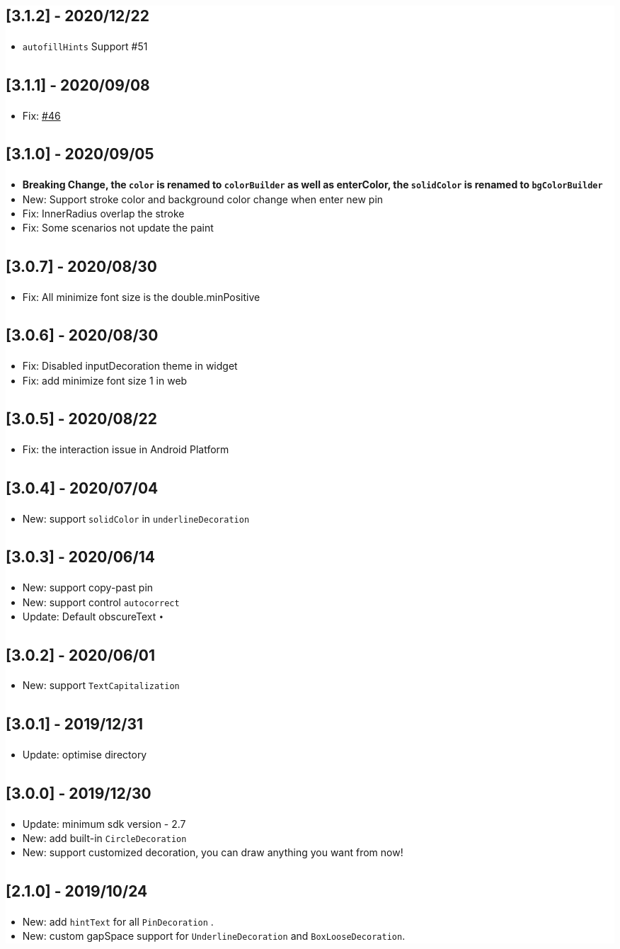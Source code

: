 ## [3.1.2] - 2020/12/22
* `autofillHints` Support #51

## [3.1.1] - 2020/09/08
* Fix: [#46](https://github.com/TinoGuo/pin_input_text_field/issues/46)

## [3.1.0] - 2020/09/05
* **Breaking Change, the `color` is renamed to `colorBuilder` as well as enterColor, the `solidColor` is renamed to `bgColorBuilder`**
* New: Support stroke color and background color change when enter new pin
* Fix: InnerRadius overlap the stroke
* Fix: Some scenarios not update the paint

## [3.0.7] - 2020/08/30
* Fix: All minimize font size is the double.minPositive

## [3.0.6] - 2020/08/30
* Fix: Disabled inputDecoration theme in widget
* Fix: add minimize font size 1 in web

## [3.0.5] - 2020/08/22
* Fix: the interaction issue in Android Platform

## [3.0.4] - 2020/07/04
* New: support `solidColor` in `underlineDecoration`

## [3.0.3] - 2020/06/14
* New: support copy-past pin
* New: support control `autocorrect`
* Update: Default obscureText `•`

## [3.0.2] - 2020/06/01
* New: support `TextCapitalization`

## [3.0.1] - 2019/12/31
* Update: optimise directory

## [3.0.0] - 2019/12/30
* Update: minimum sdk version - 2.7
* New: add built-in `CircleDecoration` 
* New: support customized decoration, you can draw anything you want from now!

## [2.1.0] - 2019/10/24
* New: add `hintText` for all `PinDecoration` .
* New: custom gapSpace support for `UnderlineDecoration` and `BoxLooseDecoration`.
